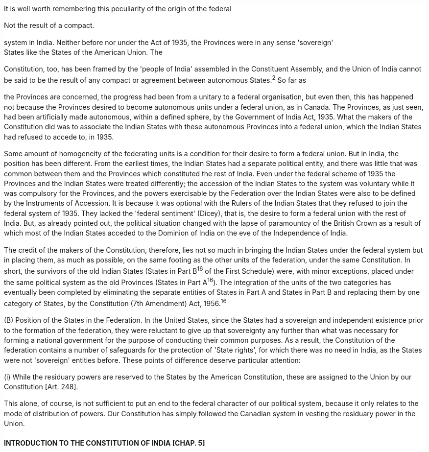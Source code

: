 It is well worth remembering this peculiarity of the origin of the federal

Not the result of a compact.

system in India. Neither before nor under the Act of 1935, the Provinces were in any sense 'sovereign'<br>States like the States of the American Union. The

Constitution, too, has been framed by the 'people of India' assembled in the Constituent Assembly, and the Union of India cannot be said to be the result of any compact or agreement between autonomous States.<sup>2</sup> So far as

the Provinces are concerned, the progress had been from a unitary to a federal organisation, but even then, this has happened not because the Provinces desired to become autonomous units under a federal union, as in Canada. The Provinces, as just seen, had been artificially made autonomous, within a defined sphere, by the Government of India Act, 1935. What the makers of the Constitution did was to associate the Indian States with these autonomous Provinces into a federal union, which the Indian States had refused to accede to, in 1935.

Some amount of homogeneity of the federating units is a condition for their desire to form a federal union. But in India, the position has been different. From the earliest times, the Indian States had a separate political entity, and there was little that was common between them and the Provinces which constituted the rest of India. Even under the federal scheme of 1935 the Provinces and the Indian States were treated differently; the accession of the Indian States to the system was voluntary while it was compulsory for the Provinces, and the powers exercisable by the Federation over the Indian States were also to be defined by the Instruments of Accession. It is because it was optional with the Rulers of the Indian States that they refused to join the federal system of 1935. They lacked the 'federal sentiment' (Dicey), that is, the desire to form a federal union with the rest of India. But, as already pointed out, the political situation changed with the lapse of paramountcy of the British Crown as a result of which most of the Indian States acceded to the Dominion of India on the eve of the Independence of India.

The credit of the makers of the Constitution, therefore, lies not so much in bringing the Indian States under the federal system but in placing them, as much as possible, on the same footing as the other units of the federation, under the same Constitution. In short, the survivors of the old Indian States (States in Part B<sup>16</sup> of the First Schedule) were, with minor exceptions, placed under the same political system as the old Provinces (States in Part A<sup>16</sup>). The integration of the units of the two categories has eventually been completed by eliminating the separate entities of States in Part A and States in Part B and replacing them by one category of States, by the Constitution (7th Amendment) Act, 1956.<sup>16</sup>

(B) Position of the States in the Federation. In the United States, since the States had a sovereign and independent existence prior to the formation of the federation, they were reluctant to give up that sovereignty any further than what was necessary for forming a national government for the purpose of conducting their common purposes. As a result, the Constitution of the federation contains a number of safeguards for the protection of 'State rights', for which there was no need in India, as the States were not 'sovereign' entities before. These points of difference deserve particular attention:

(i) While the residuary powers are reserved to the States by the American Constitution, these are assigned to the Union by our Constitution [Art. 248].

This alone, of course, is not sufficient to put an end to the federal character of our political system, because it only relates to the mode of distribution of powers. Our Constitution has simply followed the Canadian system in vesting the residuary power in the Union.

#### INTRODUCTION TO THE CONSTITUTION OF INDIA [CHAP. 5]
